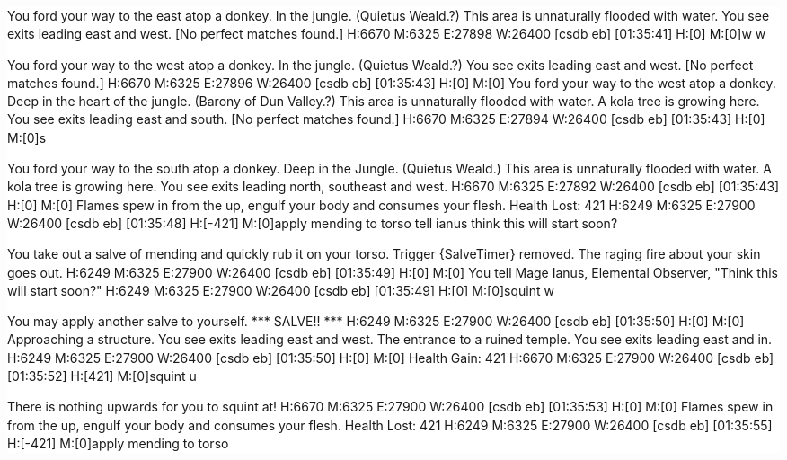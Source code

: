 You ford your way to the east atop a donkey.
In the jungle. (Quietus Weald.?)
This area is unnaturally flooded with water.
You see exits leading east and west.
[No perfect matches found.]
H:6670 M:6325 E:27898 W:26400 [csdb eb] [01:35:41] H:[0]  M:[0]w
w

You ford your way to the west atop a donkey.
In the jungle. (Quietus Weald.?)
You see exits leading east and west.
[No perfect matches found.]
H:6670 M:6325 E:27896 W:26400 [csdb eb] [01:35:43] H:[0]  M:[0]
You ford your way to the west atop a donkey.
Deep in the heart of the jungle. (Barony of Dun Valley.?)
This area is unnaturally flooded with water. A kola tree is growing here.
You see exits leading east and south.
[No perfect matches found.]
H:6670 M:6325 E:27894 W:26400 [csdb eb] [01:35:43] H:[0]  M:[0]s

You ford your way to the south atop a donkey.
Deep in the Jungle. (Quietus Weald.)
This area is unnaturally flooded with water. A kola tree is growing here.
You see exits leading north, southeast and west.
H:6670 M:6325 E:27892 W:26400 [csdb eb] [01:35:43] H:[0]  M:[0]
Flames spew in from the up, engulf your body and consumes your flesh.
Health Lost: 421
H:6249 M:6325 E:27900 W:26400 [csdb eb] [01:35:48] H:[-421]   M:[0]apply mending to torso
tell ianus think this will start soon?

You take out a salve of mending and quickly rub it on your torso.
Trigger {SalveTimer} removed.
The raging fire about your skin goes out.
H:6249 M:6325 E:27900 W:26400 [csdb eb] [01:35:49] H:[0]  M:[0]
You tell Mage Ianus, Elemental Observer, "Think this will start soon?"
H:6249 M:6325 E:27900 W:26400 [csdb eb] [01:35:49] H:[0]  M:[0]squint w

You may apply another salve to yourself.
*** SALVE!! ***
H:6249 M:6325 E:27900 W:26400 [csdb eb] [01:35:50] H:[0]  M:[0]
Approaching a structure.
You see exits leading east and west.
The entrance to a ruined temple.
You see exits leading east and in.
H:6249 M:6325 E:27900 W:26400 [csdb eb] [01:35:50] H:[0]  M:[0]
Health Gain: 421
H:6670 M:6325 E:27900 W:26400 [csdb eb] [01:35:52] H:[421]  M:[0]squint u

There is nothing upwards for you to squint at!
H:6670 M:6325 E:27900 W:26400 [csdb eb] [01:35:53] H:[0]  M:[0]
Flames spew in from the up, engulf your body and consumes your flesh.
Health Lost: 421
H:6249 M:6325 E:27900 W:26400 [csdb eb] [01:35:55] H:[-421]   M:[0]apply mending to torso
